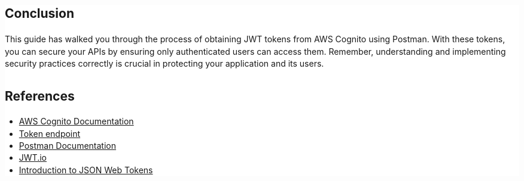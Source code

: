 ## Conclusion

This guide has walked you through the process of obtaining JWT tokens from AWS Cognito using Postman. With these tokens, you can secure your APIs by ensuring only authenticated users can access them. Remember, understanding and implementing security practices correctly is crucial in protecting your application and its users.

## References

- [AWS Cognito Documentation](https://docs.aws.amazon.com/cognito/index.html)
- [Token endpoint](https://docs.aws.amazon.com/cognito/latest/developerguide/token-endpoint.html)
- [Postman Documentation](https://learning.postman.com/)
- [JWT.io](https://jwt.io/)
- [Introduction to JSON Web Tokens](https://jwt.io/introduction)
